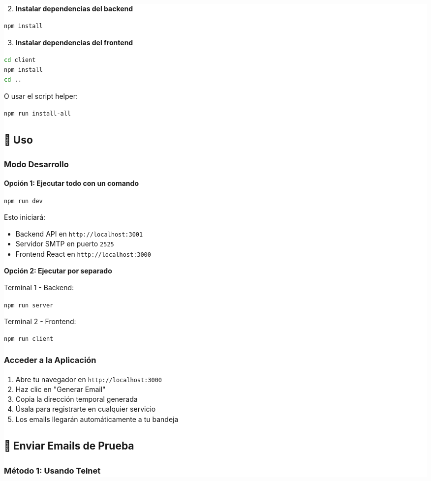 2. **Instalar dependencias del backend**
```bash
npm install
```

3. **Instalar dependencias del frontend**
```bash
cd client
npm install
cd ..
```

O usar el script helper:
```bash
npm run install-all
```

## 🚀 Uso

### Modo Desarrollo

**Opción 1: Ejecutar todo con un comando**
```bash
npm run dev
```

Esto iniciará:
- Backend API en `http://localhost:3001`
- Servidor SMTP en puerto `2525`
- Frontend React en `http://localhost:3000`

**Opción 2: Ejecutar por separado**

Terminal 1 - Backend:
```bash
npm run server
```

Terminal 2 - Frontend:
```bash
npm run client
```

### Acceder a la Aplicación

1. Abre tu navegador en `http://localhost:3000`
2. Haz clic en "Generar Email"
3. Copia la dirección temporal generada
4. Úsala para registrarte en cualquier servicio
5. Los emails llegarán automáticamente a tu bandeja

## 📧 Enviar Emails de Prueba

### Método 1: Usando Telnet
